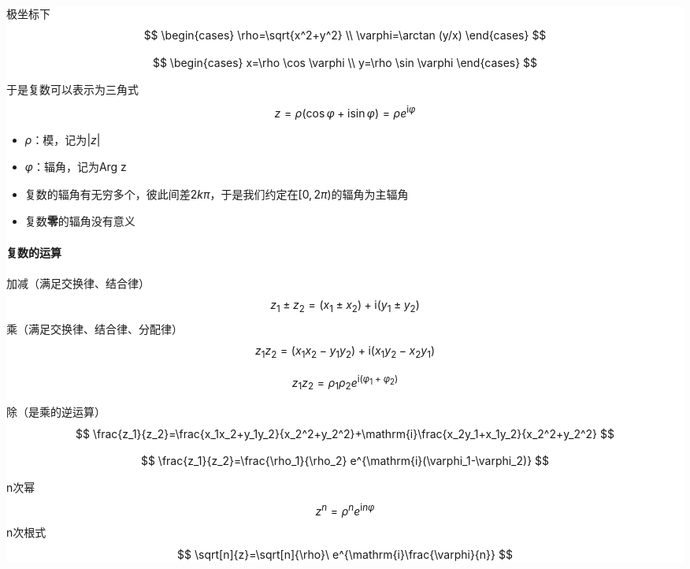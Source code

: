极坐标下
$$
\begin{cases}
	\rho=\sqrt{x^2+y^2} \\
	\varphi=\arctan (y/x)
\end{cases}
$$

$$
\begin{cases}
	x=\rho \cos \varphi  \\
	y=\rho \sin \varphi
\end{cases}
$$

于是复数可以表示为三角式
$$
z=\rho (\cos \varphi+ \mathrm{i}\sin \varphi )=\rho e^{\mathrm{i}\varphi}
$$

- $\rho$：模，记为$|z|$
- $\varphi$：辐角，记为Arg z

- 复数的辐角有无穷多个，彼此间差$2k\pi$，于是我们约定在$[0,2\pi)$的辐角为主辐角

- 复数**零**的辐角没有意义

#### 复数的运算

加减（满足交换律、结合律）
$$
z_1\pm z_2=(x_1 \pm x_2)+\mathrm{i}(y_1\pm y_2)
$$
乘（满足交换律、结合律、分配律）
$$
z_1z_2=(x_1x_2-y_1y_2)+\mathrm{i}(x_1y_2-x_2y_1)
$$

$$
z_1z_2=\rho_1 \rho_2 e^{\mathrm{i}(\varphi_1+\varphi_2)}
$$

除（是乘的逆运算）
$$
\frac{z_1}{z_2}=\frac{x_1x_2+y_1y_2}{x_2^2+y_2^2}+\mathrm{i}\frac{x_2y_1+x_1y_2}{x_2^2+y_2^2}
$$

$$
\frac{z_1}{z_2}=\frac{\rho_1}{\rho_2} e^{\mathrm{i}(\varphi_1-\varphi_2)}
$$

n次幂
$$
z^n=\rho^n e^{\mathrm{i}n\varphi}
$$
n次根式
$$
\sqrt[n]{z}=\sqrt[n]{\rho}\ e^{\mathrm{i}\frac{\varphi}{n}}
$$
